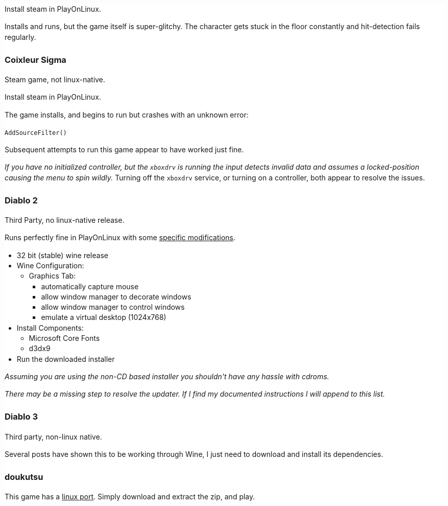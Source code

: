 Install steam in PlayOnLinux.

Installs and runs, but the game itself is super-glitchy.  The character gets stuck in the floor constantly and hit-detection fails regularly.


### Coixleur Sigma

Steam game, not linux-native.

Install steam in PlayOnLinux.

The game installs, and begins to run but crashes with an unknown error:

    AddSourceFilter()

Subsequent attempts to run this game appear to have worked just fine.

_If you have no initialized controller, but the `xboxdrv` is running the input detects invalid data and assumes a locked-position causing the menu to spin wildly._  Turning off the `xboxdrv` service, or turning on a controller, both appear to resolve the issues.


### Diablo 2

Third Party, no linux-native release.

Runs perfectly fine in PlayOnLinux with some [specific modifications](http://www.gamersonlinux.com/forum/threads/diablo-ii-expansion-guide.217/).

- 32 bit (stable) wine release
- Wine Configuration:
    - Graphics Tab:
        - automatically capture mouse
        - allow window manager to decorate windows
        - allow window manager to control windows
        - emulate a virtual desktop (1024x768)
- Install Components:
    - Microsoft Core Fonts
    - d3dx9
- Run the downloaded installer

_Assuming you are using the non-CD based installer you shouldn't have any hassle with cdroms._

_There may be a missing step to resolve the updater.  If I find my documented instructions I will append to this list._


### Diablo 3

Third party, non-linux native.

Several posts have shown this to be working through Wine, I just need to download and install its dependencies.


### doukutsu

This game has a [linux port](http://www.cavestory.org/download/cave-story.php).  Simply download and extract the zip, and play.
